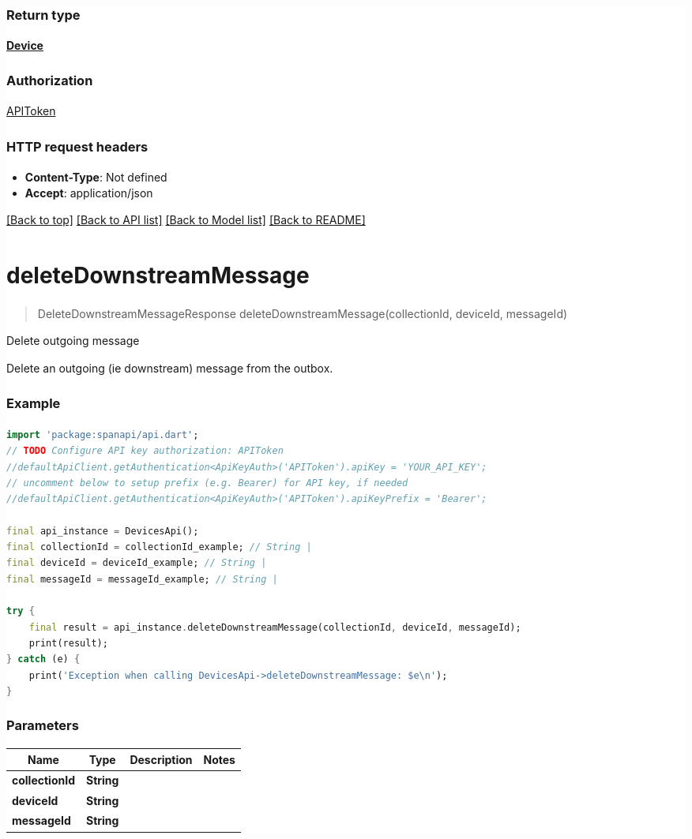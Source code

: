 ### Return type

[**Device**](Device.md)

### Authorization

[APIToken](../README.md#APIToken)

### HTTP request headers

 - **Content-Type**: Not defined
 - **Accept**: application/json

[[Back to top]](#) [[Back to API list]](../README.md#documentation-for-api-endpoints) [[Back to Model list]](../README.md#documentation-for-models) [[Back to README]](../README.md)

# **deleteDownstreamMessage**
> DeleteDownstreamMessageResponse deleteDownstreamMessage(collectionId, deviceId, messageId)

Delete outgoing message

Delete an outgoing (ie downstream) message from the outbox.

### Example
```dart
import 'package:spanapi/api.dart';
// TODO Configure API key authorization: APIToken
//defaultApiClient.getAuthentication<ApiKeyAuth>('APIToken').apiKey = 'YOUR_API_KEY';
// uncomment below to setup prefix (e.g. Bearer) for API key, if needed
//defaultApiClient.getAuthentication<ApiKeyAuth>('APIToken').apiKeyPrefix = 'Bearer';

final api_instance = DevicesApi();
final collectionId = collectionId_example; // String | 
final deviceId = deviceId_example; // String | 
final messageId = messageId_example; // String | 

try {
    final result = api_instance.deleteDownstreamMessage(collectionId, deviceId, messageId);
    print(result);
} catch (e) {
    print('Exception when calling DevicesApi->deleteDownstreamMessage: $e\n');
}
```

### Parameters

Name | Type | Description  | Notes
------------- | ------------- | ------------- | -------------
 **collectionId** | **String**|  | 
 **deviceId** | **String**|  | 
 **messageId** | **String**|  | 
